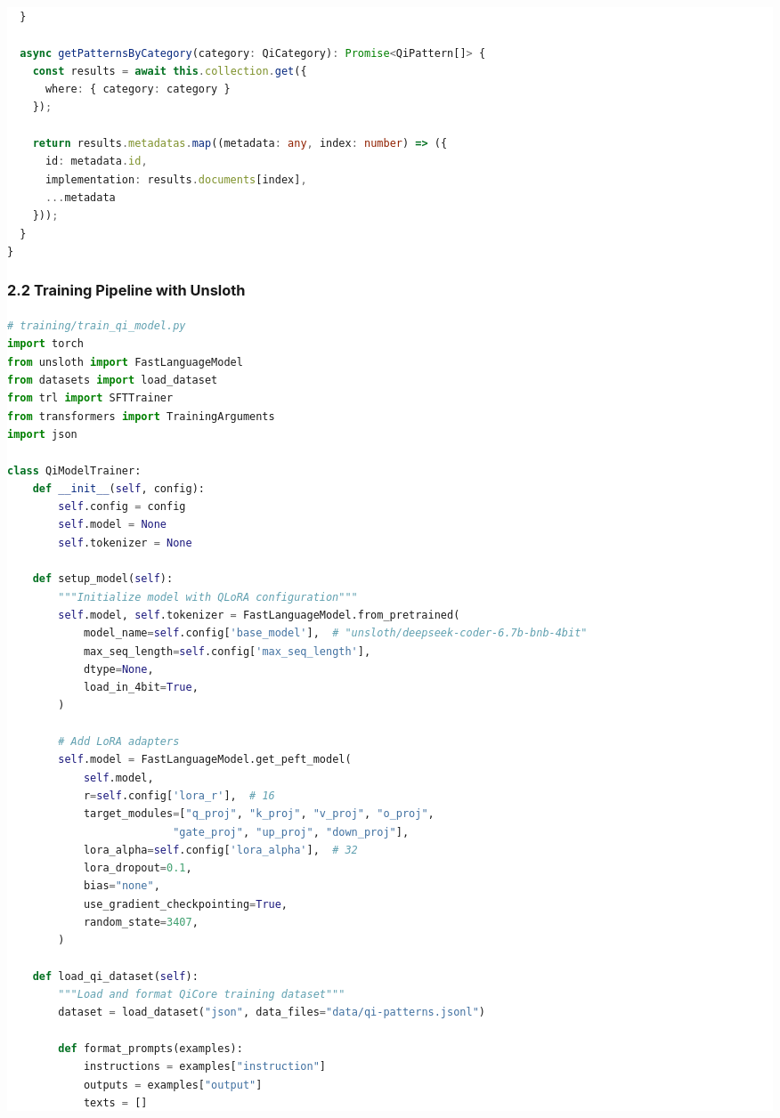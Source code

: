 ```typescript
  }

  async getPatternsByCategory(category: QiCategory): Promise<QiPattern[]> {
    const results = await this.collection.get({
      where: { category: category }
    });
    
    return results.metadatas.map((metadata: any, index: number) => ({
      id: metadata.id,
      implementation: results.documents[index],
      ...metadata
    }));
  }
}
```

### 2.2 Training Pipeline with Unsloth

```python
# training/train_qi_model.py
import torch
from unsloth import FastLanguageModel
from datasets import load_dataset
from trl import SFTTrainer
from transformers import TrainingArguments
import json

class QiModelTrainer:
    def __init__(self, config):
        self.config = config
        self.model = None
        self.tokenizer = None
        
    def setup_model(self):
        """Initialize model with QLoRA configuration"""
        self.model, self.tokenizer = FastLanguageModel.from_pretrained(
            model_name=self.config['base_model'],  # "unsloth/deepseek-coder-6.7b-bnb-4bit"
            max_seq_length=self.config['max_seq_length'],
            dtype=None,
            load_in_4bit=True,
        )
        
        # Add LoRA adapters
        self.model = FastLanguageModel.get_peft_model(
            self.model,
            r=self.config['lora_r'],  # 16
            target_modules=["q_proj", "k_proj", "v_proj", "o_proj",
                          "gate_proj", "up_proj", "down_proj"],
            lora_alpha=self.config['lora_alpha'],  # 32
            lora_dropout=0.1,
            bias="none",
            use_gradient_checkpointing=True,
            random_state=3407,
        )

    def load_qi_dataset(self):
        """Load and format QiCore training dataset"""
        dataset = load_dataset("json", data_files="data/qi-patterns.jsonl")
        
        def format_prompts(examples):
            instructions = examples["instruction"]
            outputs = examples["output"]
            texts = []
```
